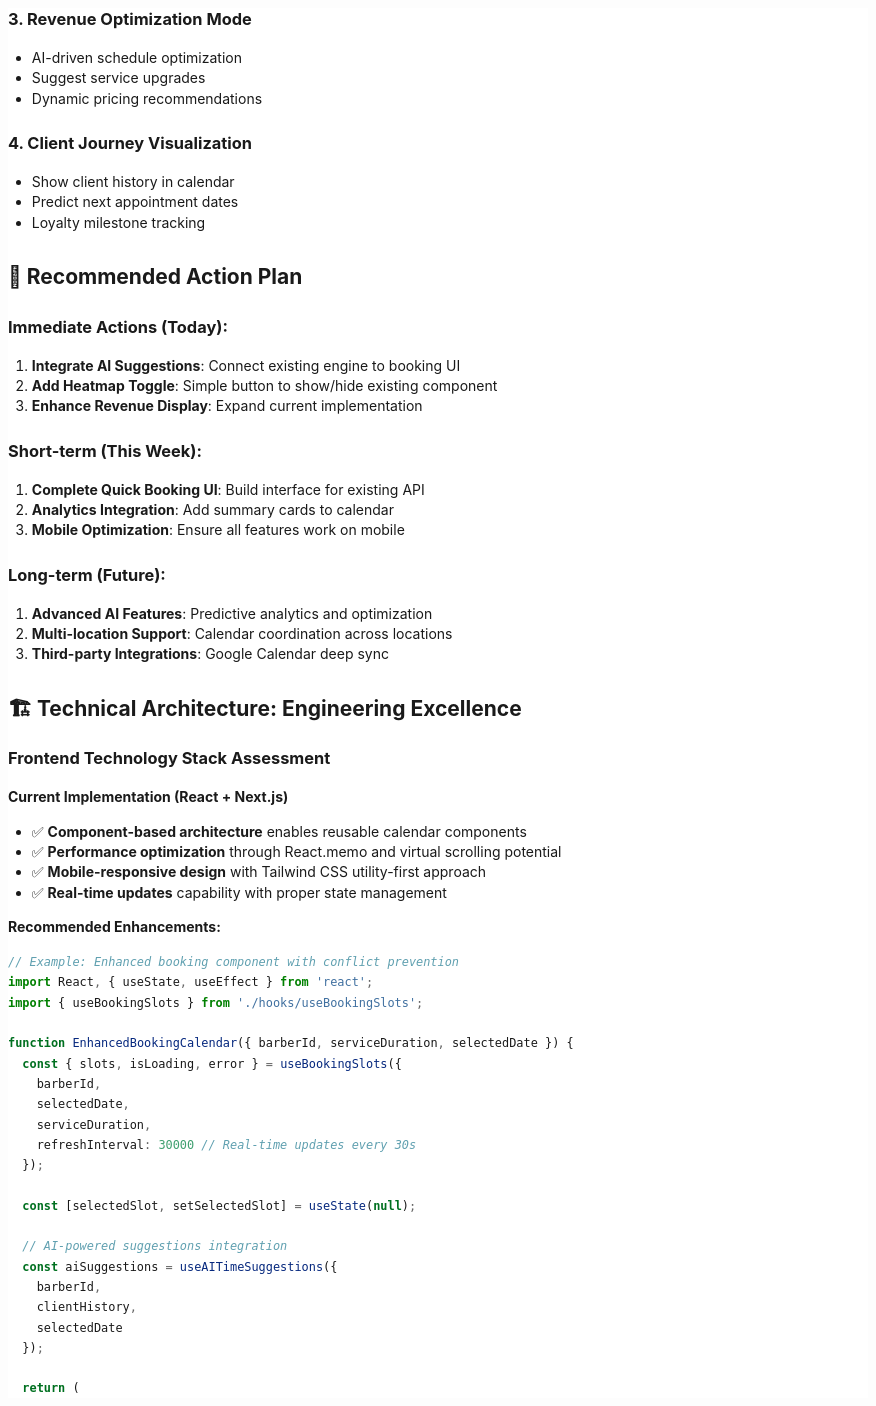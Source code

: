 ### 3. **Revenue Optimization Mode**
- AI-driven schedule optimization
- Suggest service upgrades
- Dynamic pricing recommendations

### 4. **Client Journey Visualization**
- Show client history in calendar
- Predict next appointment dates
- Loyalty milestone tracking

## 🎯 Recommended Action Plan

### Immediate Actions (Today):
1. **Integrate AI Suggestions**: Connect existing engine to booking UI
2. **Add Heatmap Toggle**: Simple button to show/hide existing component
3. **Enhance Revenue Display**: Expand current implementation

### Short-term (This Week):
1. **Complete Quick Booking UI**: Build interface for existing API
2. **Analytics Integration**: Add summary cards to calendar
3. **Mobile Optimization**: Ensure all features work on mobile

### Long-term (Future):
1. **Advanced AI Features**: Predictive analytics and optimization
2. **Multi-location Support**: Calendar coordination across locations
3. **Third-party Integrations**: Google Calendar deep sync

## 🏗️ Technical Architecture: Engineering Excellence

### Frontend Technology Stack Assessment

**Current Implementation (React + Next.js)**
- ✅ **Component-based architecture** enables reusable calendar components
- ✅ **Performance optimization** through React.memo and virtual scrolling potential
- ✅ **Mobile-responsive design** with Tailwind CSS utility-first approach
- ✅ **Real-time updates** capability with proper state management

**Recommended Enhancements:**
```typescript
// Example: Enhanced booking component with conflict prevention
import React, { useState, useEffect } from 'react';
import { useBookingSlots } from './hooks/useBookingSlots';

function EnhancedBookingCalendar({ barberId, serviceDuration, selectedDate }) {
  const { slots, isLoading, error } = useBookingSlots({
    barberId, 
    selectedDate, 
    serviceDuration,
    refreshInterval: 30000 // Real-time updates every 30s
  });
  
  const [selectedSlot, setSelectedSlot] = useState(null);

  // AI-powered suggestions integration
  const aiSuggestions = useAITimeSuggestions({ 
    barberId, 
    clientHistory, 
    selectedDate 
  });

  return (
```